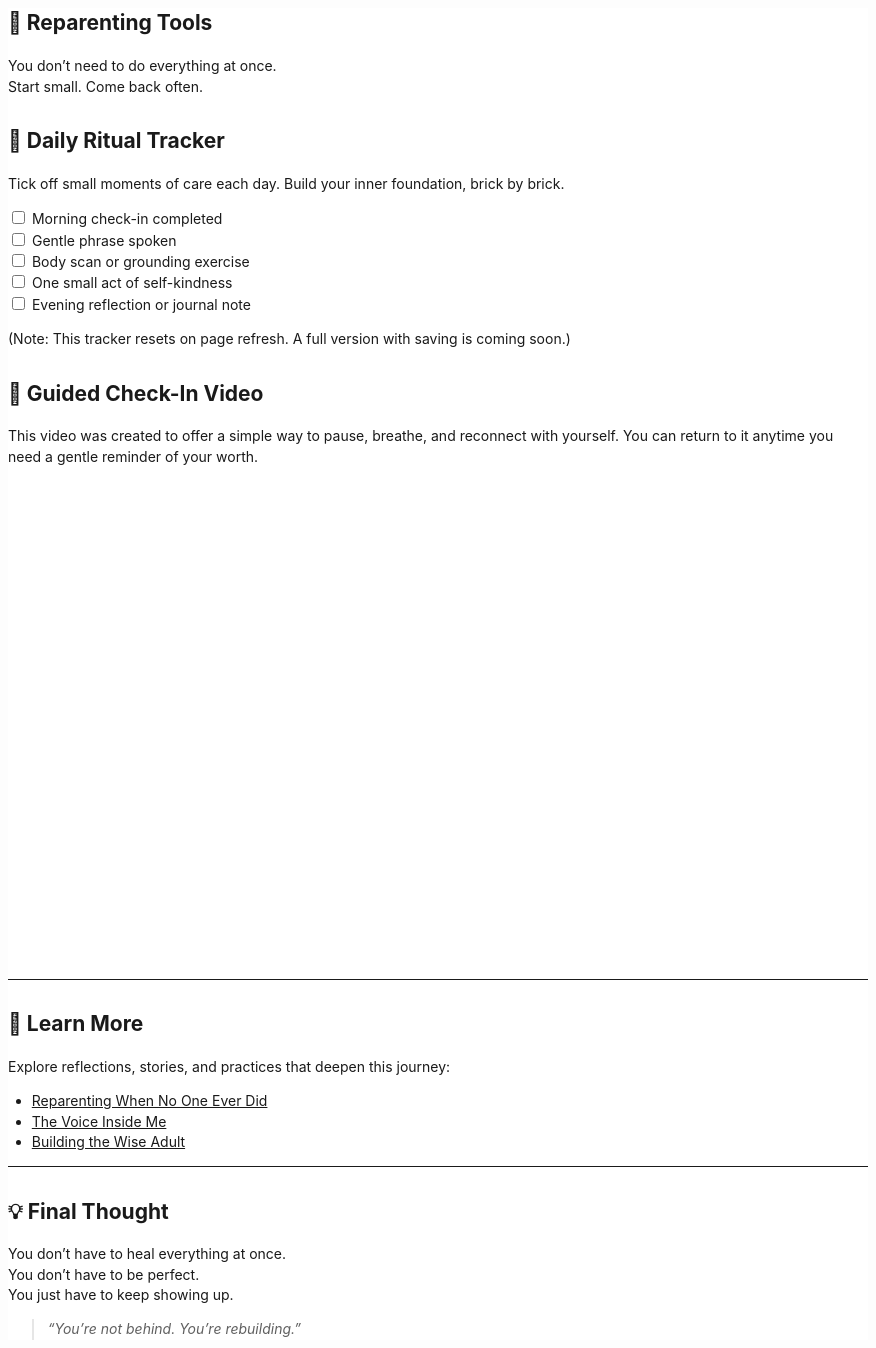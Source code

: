 
## 🧰 Reparenting Tools

You don’t need to do everything at once.  
Start small. Come back often.

<section class="reparenting-tools" role="region" aria-label="Self-reparenting tools">

  
  <div class="tracker">
    <h2>🌊 Daily Ritual Tracker</h2>
    <p>Tick off small moments of care each day. Build your inner foundation, brick by brick.</p>
    <form id="daily-checklist">
      <label><input type="checkbox"> Morning check-in completed</label><br>
      <label><input type="checkbox"> Gentle phrase spoken</label><br>
      <label><input type="checkbox"> Body scan or grounding exercise</label><br>
      <label><input type="checkbox"> One small act of self-kindness</label><br>
      <label><input type="checkbox"> Evening reflection or journal note</label>
    </form>
    <p class="note">(Note: This tracker resets on page refresh. A full version with saving is coming soon.)</p>
  </div>

  
  <div class="video-checkin">
    <h2>🎥 Guided Check-In Video</h2>
    <p>This video was created to offer a simple way to pause, breathe, and reconnect with yourself. You can return to it anytime you need a gentle reminder of your worth.</p>
    <div style="position: relative; padding-bottom: 56.25%; height: 0; overflow: hidden; max-width: 100%;">
      <iframe src="https://www.youtube.com/embed/8gLpFjzHzYQ" frameborder="0" allowfullscreen style="position: absolute; top: 0; left: 0; width: 100%; height: 100%;"></iframe>
    </div>
  </div>
</section>

---

## 🧠 Learn More

Explore reflections, stories, and practices that deepen this journey:

<ul class="blog-card-list">
  <li><a href="/blog/reparenting-when-no-one-ever-did/">Reparenting When No One Ever Did</a></li>
  <li><a href="/blog/the-voice-inside-me">The Voice Inside Me</a></li>
  <li><a href="/blog/building-the-wise-adult">Building the Wise Adult</a></li>
</ul>

---

## 💡 Final Thought

You don’t have to heal everything at once.  
You don’t have to be perfect.  
You just have to keep showing up.

> *“You’re not behind. You’re rebuilding.”*
